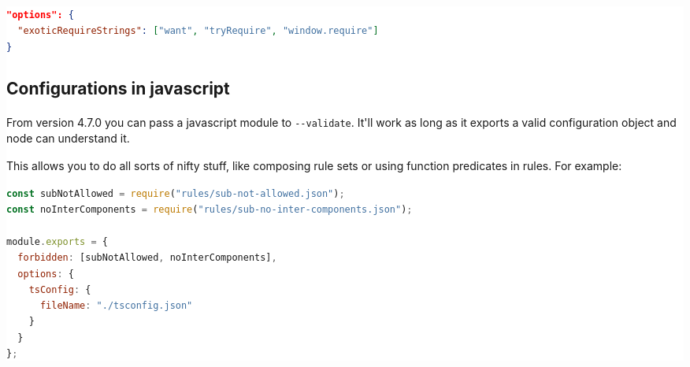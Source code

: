 ```json
"options": {
  "exoticRequireStrings": ["want", "tryRequire", "window.require"]
}
```

## Configurations in javascript

From version 4.7.0 you can pass a javascript module to `--validate`.
It'll work as long as it exports a valid configuration object
and node can understand it.

This allows you to do all sorts of nifty stuff, like composing
rule sets or using function predicates in rules. For example:

```javascript
const subNotAllowed = require("rules/sub-not-allowed.json");
const noInterComponents = require("rules/sub-no-inter-components.json");

module.exports = {
  forbidden: [subNotAllowed, noInterComponents],
  options: {
    tsConfig: {
      fileName: "./tsconfig.json"
    }
  }
};
```
